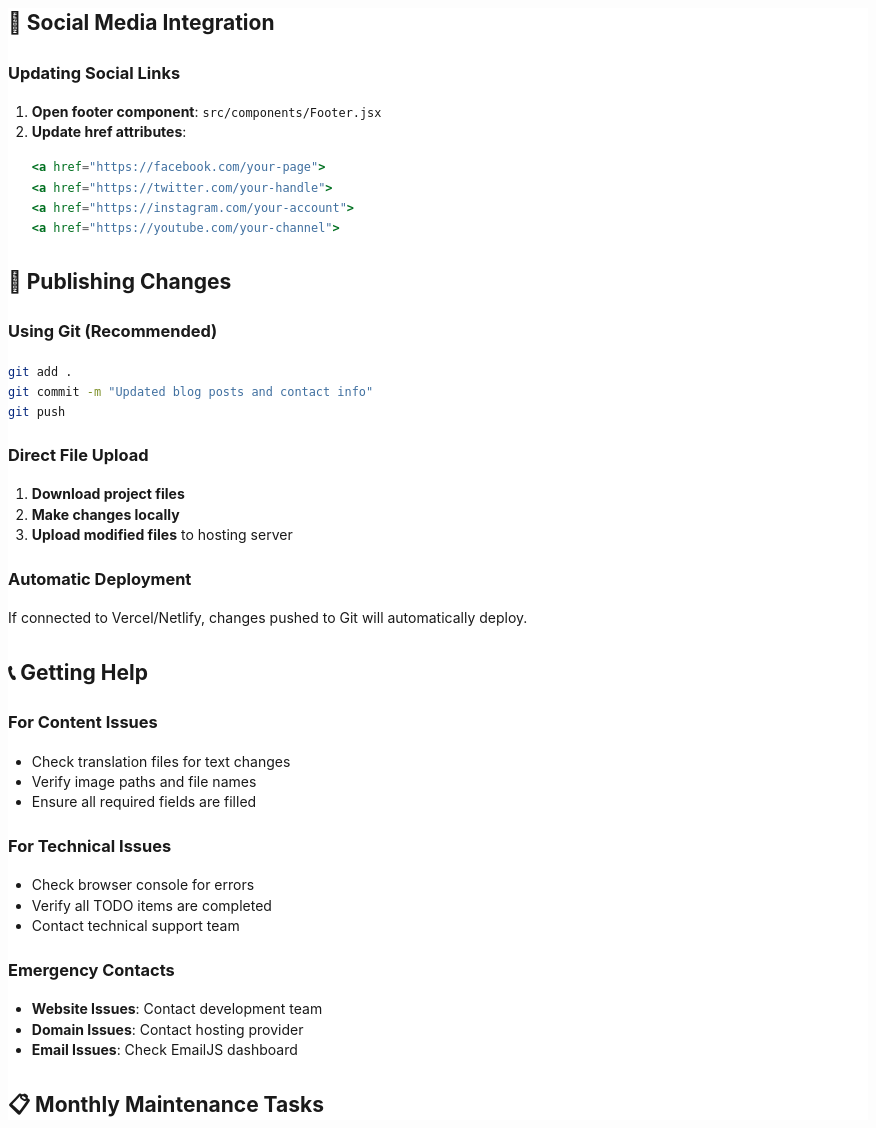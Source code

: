 ## 📱 Social Media Integration

### Updating Social Links
1. **Open footer component**: `src/components/Footer.jsx`
2. **Update href attributes**:
   ```jsx
   <a href="https://facebook.com/your-page">
   <a href="https://twitter.com/your-handle">
   <a href="https://instagram.com/your-account">
   <a href="https://youtube.com/your-channel">
   ```

## 🚀 Publishing Changes

### Using Git (Recommended)
```bash
git add .
git commit -m "Updated blog posts and contact info"
git push
```

### Direct File Upload
1. **Download project files**
2. **Make changes locally**
3. **Upload modified files** to hosting server

### Automatic Deployment
If connected to Vercel/Netlify, changes pushed to Git will automatically deploy.

## 📞 Getting Help

### For Content Issues
- Check translation files for text changes
- Verify image paths and file names
- Ensure all required fields are filled

### For Technical Issues
- Check browser console for errors
- Verify all TODO items are completed
- Contact technical support team

### Emergency Contacts
- **Website Issues**: Contact development team
- **Domain Issues**: Contact hosting provider
- **Email Issues**: Check EmailJS dashboard

## 📋 Monthly Maintenance Tasks
